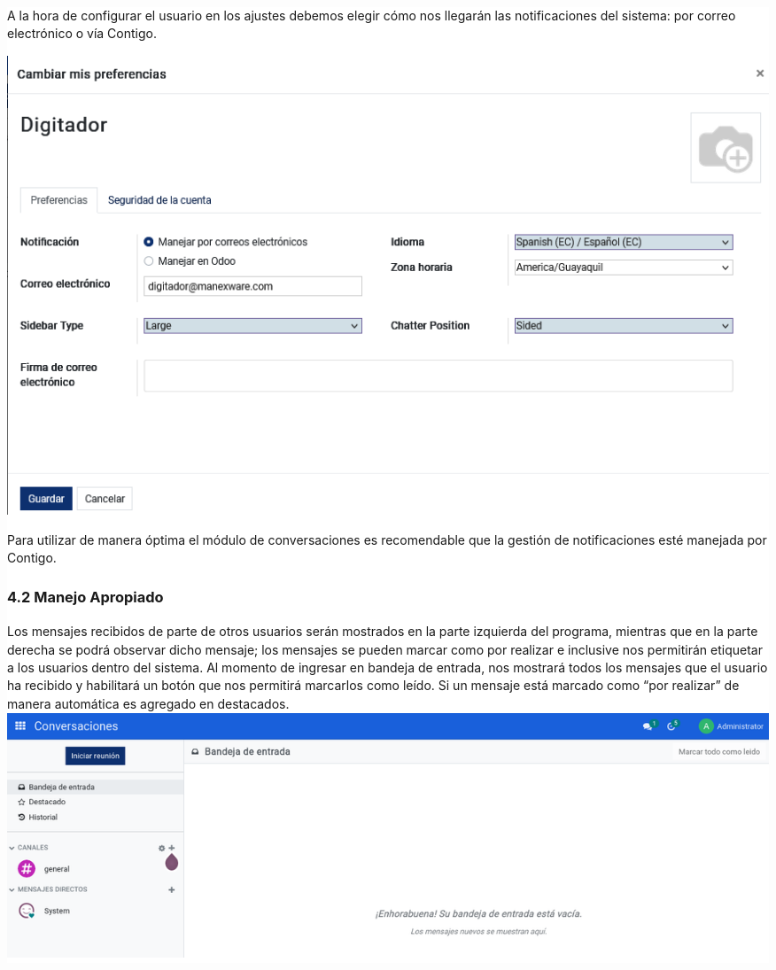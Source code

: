 A la hora de configurar el usuario en los ajustes debemos elegir cómo nos llegarán las notificaciones del sistema: por correo electrónico o vía Contigo.
<p align="center">
  <img src="./assets/img/4/preferenciasdelacuenta.png">
</p>

Para utilizar de manera óptima el módulo de conversaciones es recomendable que la gestión de notificaciones esté manejada por Contigo.
### 4.2 Manejo Apropiado
Los mensajes recibidos de parte de otros usuarios serán mostrados en la parte izquierda del programa, mientras que en la parte derecha se podrá observar dicho mensaje; los mensajes se pueden marcar como por realizar e inclusive nos permitirán etiquetar a los usuarios dentro del sistema.
Al momento de ingresar en bandeja de entrada, nos mostrará todos los mensajes que el usuario ha recibido y habilitará un botón que nos permitirá marcarlos como leído. Si un mensaje está marcado como “por realizar” de manera automática es agregado en destacados. 
![submenu ajustes](./assets/img/4/bandejadeentrada.png)
